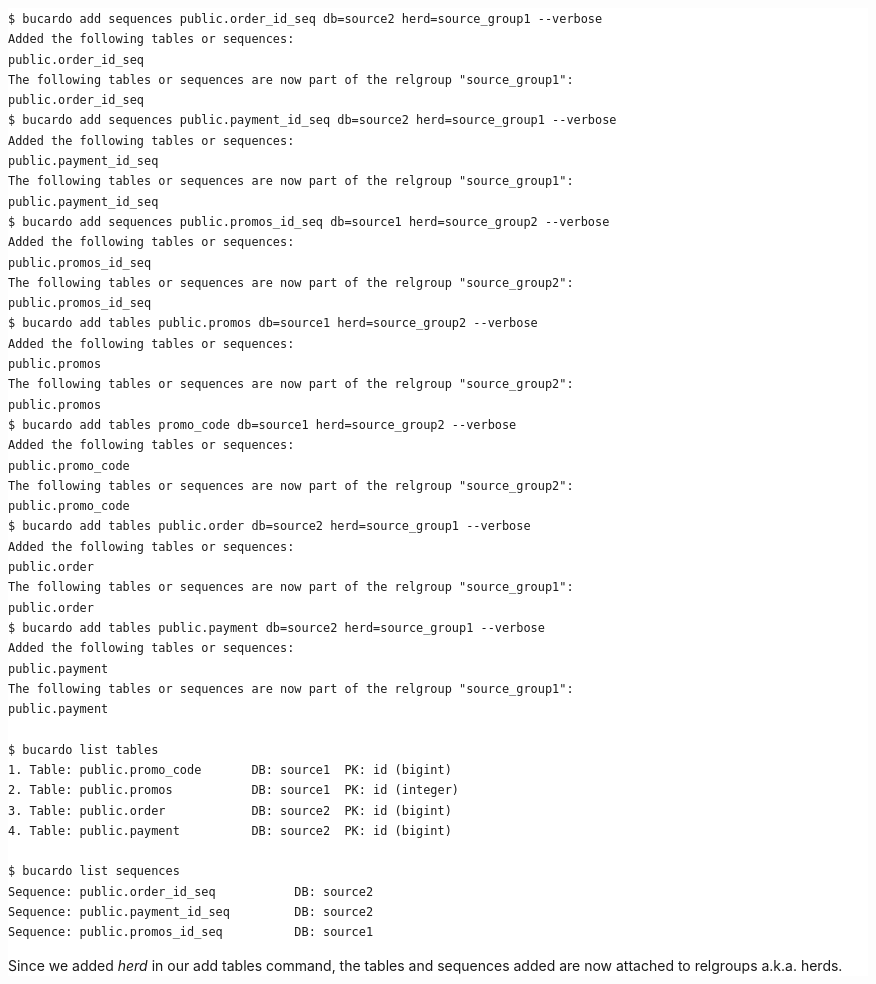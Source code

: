 ```
$ bucardo add sequences public.order_id_seq db=source2 herd=source_group1 --verbose
Added the following tables or sequences:
public.order_id_seq
The following tables or sequences are now part of the relgroup "source_group1":
public.order_id_seq
$ bucardo add sequences public.payment_id_seq db=source2 herd=source_group1 --verbose
Added the following tables or sequences:
public.payment_id_seq
The following tables or sequences are now part of the relgroup "source_group1":
public.payment_id_seq
$ bucardo add sequences public.promos_id_seq db=source1 herd=source_group2 --verbose
Added the following tables or sequences:
public.promos_id_seq
The following tables or sequences are now part of the relgroup "source_group2":
public.promos_id_seq
$ bucardo add tables public.promos db=source1 herd=source_group2 --verbose
Added the following tables or sequences:
public.promos
The following tables or sequences are now part of the relgroup "source_group2":
public.promos
$ bucardo add tables promo_code db=source1 herd=source_group2 --verbose
Added the following tables or sequences:
public.promo_code
The following tables or sequences are now part of the relgroup "source_group2":
public.promo_code
$ bucardo add tables public.order db=source2 herd=source_group1 --verbose
Added the following tables or sequences:
public.order
The following tables or sequences are now part of the relgroup "source_group1":
public.order
$ bucardo add tables public.payment db=source2 herd=source_group1 --verbose
Added the following tables or sequences:
public.payment
The following tables or sequences are now part of the relgroup "source_group1":
public.payment

$ bucardo list tables
1. Table: public.promo_code       DB: source1  PK: id (bigint)
2. Table: public.promos           DB: source1  PK: id (integer)
3. Table: public.order            DB: source2  PK: id (bigint)
4. Table: public.payment          DB: source2  PK: id (bigint)

$ bucardo list sequences
Sequence: public.order_id_seq           DB: source2
Sequence: public.payment_id_seq         DB: source2
Sequence: public.promos_id_seq          DB: source1
```

Since we added _herd_ in our add tables command, the tables and sequences added are now attached to relgroups a.k.a. herds.

